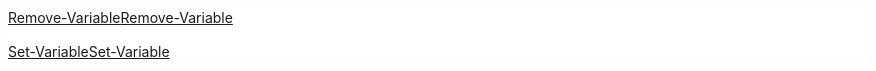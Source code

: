 [<span data-ttu-id="2cb32-305">Remove-Variable</span><span class="sxs-lookup"><span data-stu-id="2cb32-305">Remove-Variable</span></span>](xref:Microsoft.PowerShell.Utility.Remove-Variable)

[<span data-ttu-id="2cb32-306">Set-Variable</span><span class="sxs-lookup"><span data-stu-id="2cb32-306">Set-Variable</span></span>](xref:Microsoft.PowerShell.Utility.Set-Variable)

